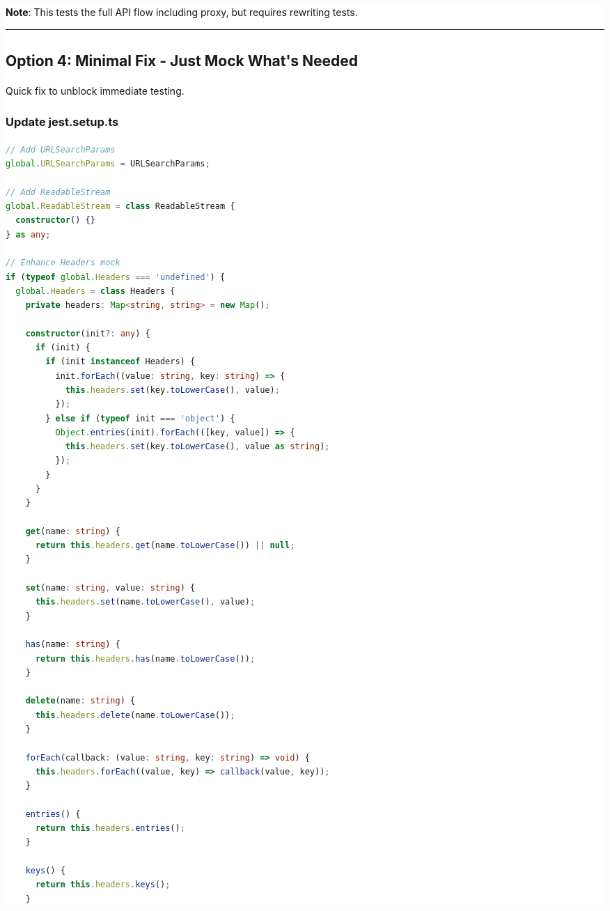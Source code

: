 **Note**: This tests the full API flow including proxy, but requires rewriting tests.

---

## Option 4: Minimal Fix - Just Mock What's Needed

Quick fix to unblock immediate testing.

### Update jest.setup.ts
```typescript
// Add URLSearchParams
global.URLSearchParams = URLSearchParams;

// Add ReadableStream
global.ReadableStream = class ReadableStream {
  constructor() {}
} as any;

// Enhance Headers mock
if (typeof global.Headers === 'undefined') {
  global.Headers = class Headers {
    private headers: Map<string, string> = new Map();

    constructor(init?: any) {
      if (init) {
        if (init instanceof Headers) {
          init.forEach((value: string, key: string) => {
            this.headers.set(key.toLowerCase(), value);
          });
        } else if (typeof init === 'object') {
          Object.entries(init).forEach(([key, value]) => {
            this.headers.set(key.toLowerCase(), value as string);
          });
        }
      }
    }

    get(name: string) {
      return this.headers.get(name.toLowerCase()) || null;
    }

    set(name: string, value: string) {
      this.headers.set(name.toLowerCase(), value);
    }

    has(name: string) {
      return this.headers.has(name.toLowerCase());
    }

    delete(name: string) {
      this.headers.delete(name.toLowerCase());
    }

    forEach(callback: (value: string, key: string) => void) {
      this.headers.forEach((value, key) => callback(value, key));
    }

    entries() {
      return this.headers.entries();
    }

    keys() {
      return this.headers.keys();
    }
```
